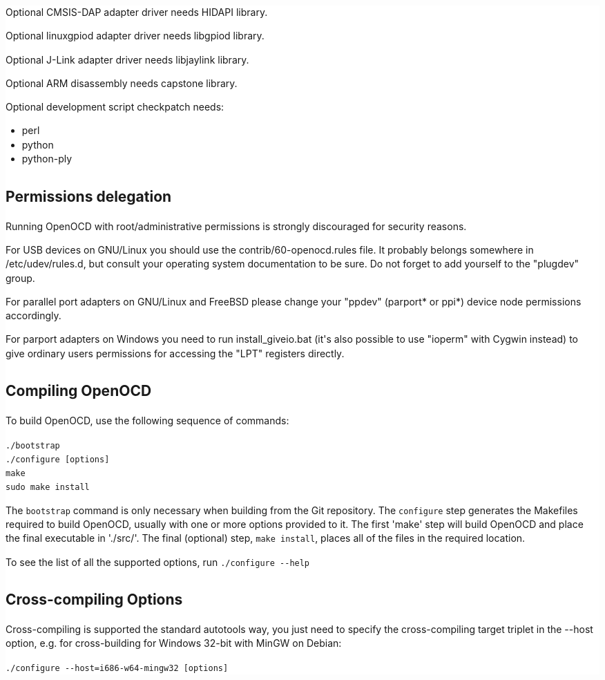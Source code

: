 Optional CMSIS-DAP adapter driver needs HIDAPI library.

Optional linuxgpiod adapter driver needs libgpiod library.

Optional J-Link adapter driver needs libjaylink library.

Optional ARM disassembly needs capstone library.

Optional development script checkpatch needs:

- perl
- python
- python-ply

## Permissions delegation

Running OpenOCD with root/administrative permissions is strongly
discouraged for security reasons.

For USB devices on GNU/Linux you should use the contrib/60-openocd.rules
file. It probably belongs somewhere in /etc/udev/rules.d, but
consult your operating system documentation to be sure. Do not forget
to add yourself to the "plugdev" group.

For parallel port adapters on GNU/Linux and FreeBSD please change your
"ppdev" (parport* or ppi*) device node permissions accordingly.

For parport adapters on Windows you need to run install_giveio.bat
(it's also possible to use "ioperm" with Cygwin instead) to give
ordinary users permissions for accessing the "LPT" registers directly.

## Compiling OpenOCD

To build OpenOCD, use the following sequence of commands:

    ./bootstrap
    ./configure [options]
    make
    sudo make install

The `bootstrap` command is only necessary when building from the Git repository. The `configure` step generates the Makefiles required to build
OpenOCD, usually with one or more options provided to it. The first
'make' step will build OpenOCD and place the final executable in
'./src/'. The final (optional) step, `make install`, places all of
the files in the required location.

To see the list of all the supported options, run `./configure --help`

## Cross-compiling Options

Cross-compiling is supported the standard autotools way, you just need
to specify the cross-compiling target triplet in the --host option,
e.g. for cross-building for Windows 32-bit with MinGW on Debian:

    ./configure --host=i686-w64-mingw32 [options]

